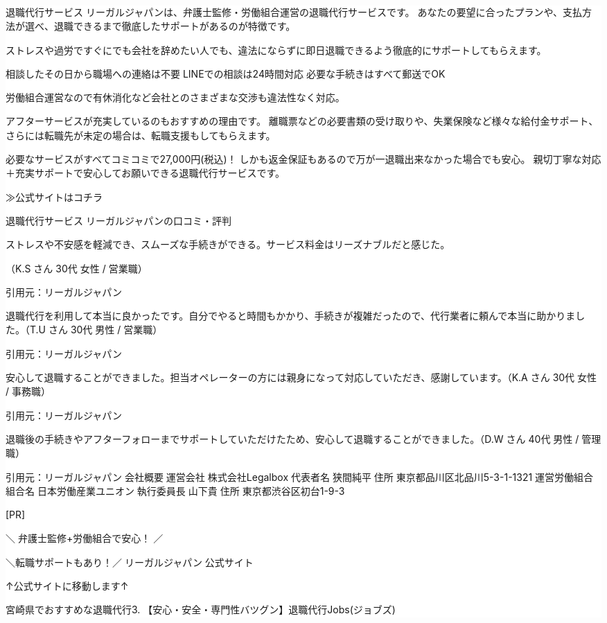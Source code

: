 
退職代行サービス リーガルジャパンは、弁護士監修・労働組合運営の退職代行サービスです。
あなたの要望に合ったプランや、支払方法が選べ、退職できるまで徹底したサポートがあるのが特徴です。

ストレスや過労ですぐにでも会社を辞めたい人でも、違法にならずに即日退職できるよう徹底的にサポートしてもらえます。

相談したその日から職場への連絡は不要
LINEでの相談は24時間対応
必要な手続きはすべて郵送でOK

労働組合運営なので有休消化など会社とのさまざまな交渉も違法性なく対応。

アフターサービスが充実しているのもおすすめの理由です。
離職票などの必要書類の受け取りや、失業保険など様々な給付金サポート、さらには転職先が未定の場合は、転職支援もしてもらえます。

必要なサービスがすべてコミコミで27,000円(税込)！
しかも返金保証もあるので万が一退職出来なかった場合でも安心。
親切丁寧な対応＋充実サポートで安心してお願いできる退職代行サービスです。

≫公式サイトはコチラ 

退職代行サービス リーガルジャパンの口コミ・評判

ストレスや不安感を軽減でき、スムーズな手続きができる。サービス料金はリーズナブルだと感じた。

（K.S さん 30代 女性 / 営業職）

引用元：リーガルジャパン

退職代行を利用して本当に良かったです。自分でやると時間もかかり、手続きが複雑だったので、代行業者に頼んで本当に助かりました。（T.U さん 30代 男性 / 営業職）

引用元：リーガルジャパン

安心して退職することができました。担当オペレーターの方には親身になって対応していただき、感謝しています。（K.A さん 30代 女性 / 事務職）

引用元：リーガルジャパン

退職後の手続きやアフターフォローまでサポートしていただけたため、安心して退職することができました。（D.W さん 40代 男性 / 管理職）

引用元：リーガルジャパン
会社概要
運営会社	株式会社Legalbox
代表者名	狭間純平
住所	東京都品川区北品川5-3-1-1321
運営労働組合
組合名	日本労働産業ユニオン
執行委員長	山下貴
住所	東京都渋谷区初台1-9-3

[PR]

＼ 弁護士監修+労働組合で安心！ ／

＼転職サポートもあり！／
リーガルジャパン
公式サイト

↑公式サイトに移動します↑

宮崎県でおすすめな退職代行3. 【安心・安全・専門性バツグン】退職代行Jobs(ジョブズ)
